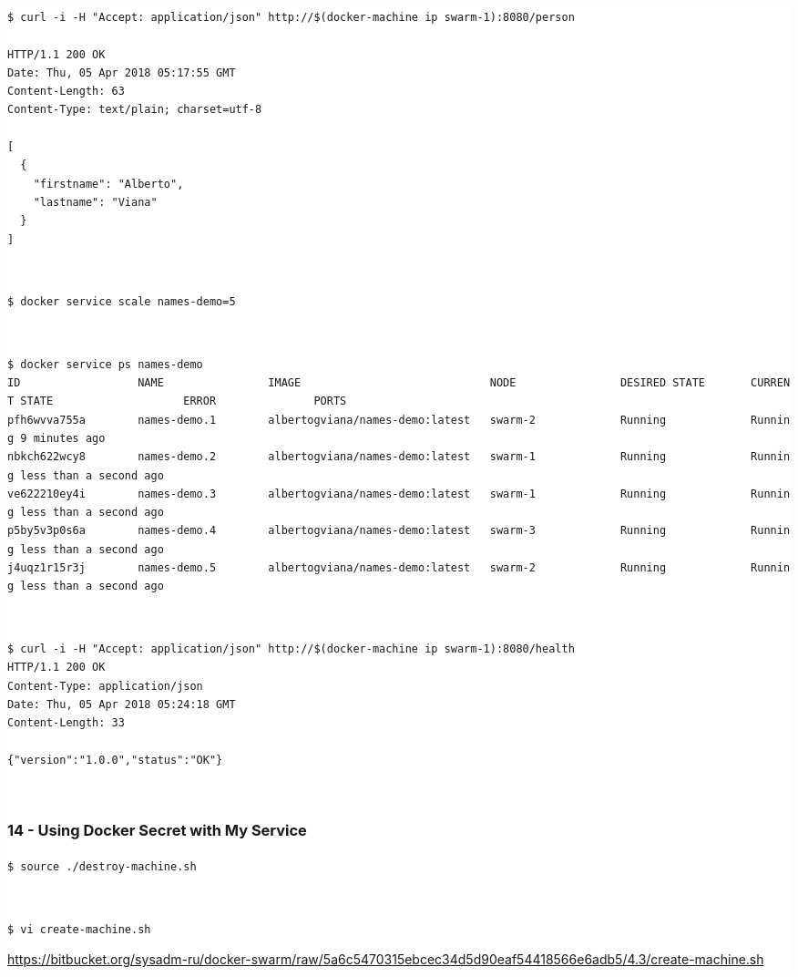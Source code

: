     $ curl -i -H "Accept: application/json" http://$(docker-machine ip swarm-1):8080/person
    
    HTTP/1.1 200 OK
    Date: Thu, 05 Apr 2018 05:17:55 GMT
    Content-Length: 63
    Content-Type: text/plain; charset=utf-8

    [
      {
        "firstname": "Alberto",
        "lastname": "Viana"
      }
    ]

<br/>

    $ docker service scale names-demo=5

<br/>

    $ docker service ps names-demo
    ID                  NAME                IMAGE                             NODE                DESIRED STATE       CURRENT STATE                    ERROR               PORTS
    pfh6wvva755a        names-demo.1        albertogviana/names-demo:latest   swarm-2             Running             Running 9 minutes ago                                
    nbkch622wcy8        names-demo.2        albertogviana/names-demo:latest   swarm-1             Running             Running less than a second ago                       
    ve622210ey4i        names-demo.3        albertogviana/names-demo:latest   swarm-1             Running             Running less than a second ago                       
    p5by5v3p0s6a        names-demo.4        albertogviana/names-demo:latest   swarm-3             Running             Running less than a second ago                       
    j4uqz1r15r3j        names-demo.5        albertogviana/names-demo:latest   swarm-2             Running             Running less than a second ago                   
    
<br/>
    
    $ curl -i -H "Accept: application/json" http://$(docker-machine ip swarm-1):8080/health
    HTTP/1.1 200 OK
    Content-Type: application/json
    Date: Thu, 05 Apr 2018 05:24:18 GMT
    Content-Length: 33

    {"version":"1.0.0","status":"OK"}
    

<br/>

### 14 - Using Docker Secret with My Service


    $ source ./destroy-machine.sh
    
<br/>

    $ vi create-machine.sh

https://bitbucket.org/sysadm-ru/docker-swarm/raw/5a6c5470315ebcec34d5d90eaf54418566e6adb5/4.3/create-machine.sh
